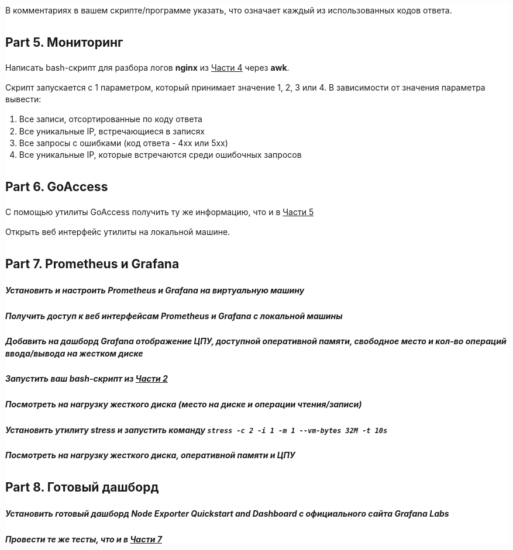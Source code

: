В комментариях в вашем скрипте/программе указать, что означает каждый из использованных кодов ответа.

## Part 5. Мониторинг

Написать bash-скрипт для разбора логов **nginx** из [Части 4](#part-4-генератор-логов) через **awk**.

Скрипт запускается с 1 параметром, который принимает значение 1, 2, 3 или 4.
В зависимости от значения параметра вывести:

1. Все записи, отсортированные по коду ответа
2. Все уникальные IP, встречающиеся в записях
3. Все запросы с ошибками (код ответа - 4хх или 5хх)
4. Все уникальные IP, которые встречаются среди ошибочных запросов


## Part 6. **GoAccess**

С помощью утилиты GoAccess получить ту же информацию, что и в [Части 5](#part-5-мониторинг)

Открыть веб интерфейс утилиты на локальной машине.

## Part 7. **Prometheus** и **Grafana**

##### Установить и настроить **Prometheus** и **Grafana** на виртуальную машину
##### Получить доступ к веб интерфейсам **Prometheus** и **Grafana** с локальной машины

##### Добавить на дашборд **Grafana** отображение ЦПУ, доступной оперативной памяти, свободное место и кол-во операций ввода/вывода на жестком диске

##### Запустить ваш bash-скрипт из [Части 2](#part-2-засорение-файловой-системы)
##### Посмотреть на нагрузку жесткого диска (место на диске и операции чтения/записи)

##### Установить утилиту **stress** и запустить команду `stress -c 2 -i 1 -m 1 --vm-bytes 32M -t 10s`
##### Посмотреть на нагрузку жесткого диска, оперативной памяти и ЦПУ


## Part 8. Готовый дашборд

##### Установить готовый дашборд *Node Exporter Quickstart and Dashboard* с официального сайта **Grafana Labs**

##### Провести те же тесты, что и в [Части 7](#part-7-prometheus-и-grafana)
